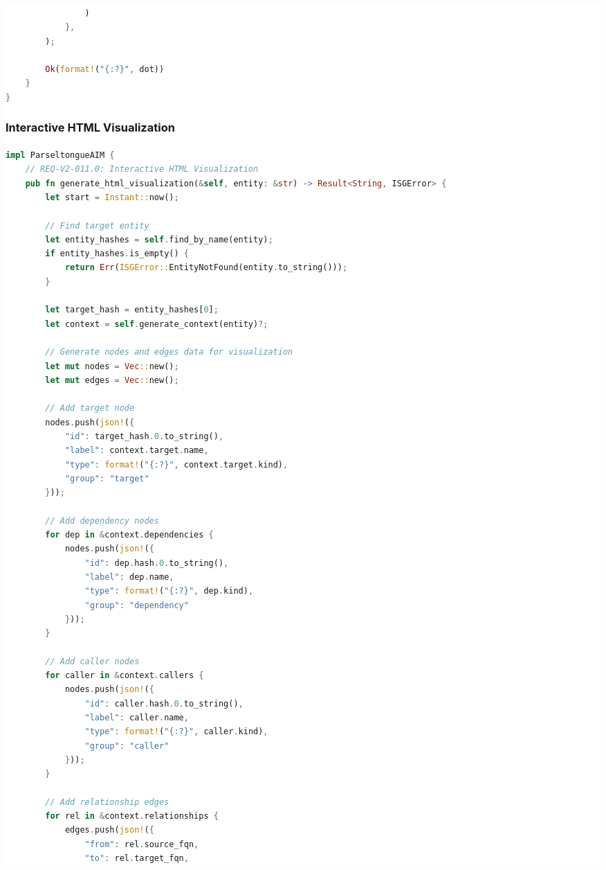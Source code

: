 ```rust
                )
            },
        );
        
        Ok(format!("{:?}", dot))
    }
}
```

### Interactive HTML Visualization

```rust
impl ParseltongueAIM {
    // REQ-V2-011.0: Interactive HTML Visualization
    pub fn generate_html_visualization(&self, entity: &str) -> Result<String, ISGError> {
        let start = Instant::now();
        
        // Find target entity
        let entity_hashes = self.find_by_name(entity);
        if entity_hashes.is_empty() {
            return Err(ISGError::EntityNotFound(entity.to_string()));
        }
        
        let target_hash = entity_hashes[0];
        let context = self.generate_context(entity)?;
        
        // Generate nodes and edges data for visualization
        let mut nodes = Vec::new();
        let mut edges = Vec::new();
        
        // Add target node
        nodes.push(json!({
            "id": target_hash.0.to_string(),
            "label": context.target.name,
            "type": format!("{:?}", context.target.kind),
            "group": "target"
        }));
        
        // Add dependency nodes
        for dep in &context.dependencies {
            nodes.push(json!({
                "id": dep.hash.0.to_string(),
                "label": dep.name,
                "type": format!("{:?}", dep.kind),
                "group": "dependency"
            }));
        }
        
        // Add caller nodes
        for caller in &context.callers {
            nodes.push(json!({
                "id": caller.hash.0.to_string(),
                "label": caller.name,
                "type": format!("{:?}", caller.kind),
                "group": "caller"
            }));
        }
        
        // Add relationship edges
        for rel in &context.relationships {
            edges.push(json!({
                "from": rel.source_fqn,
                "to": rel.target_fqn,
```